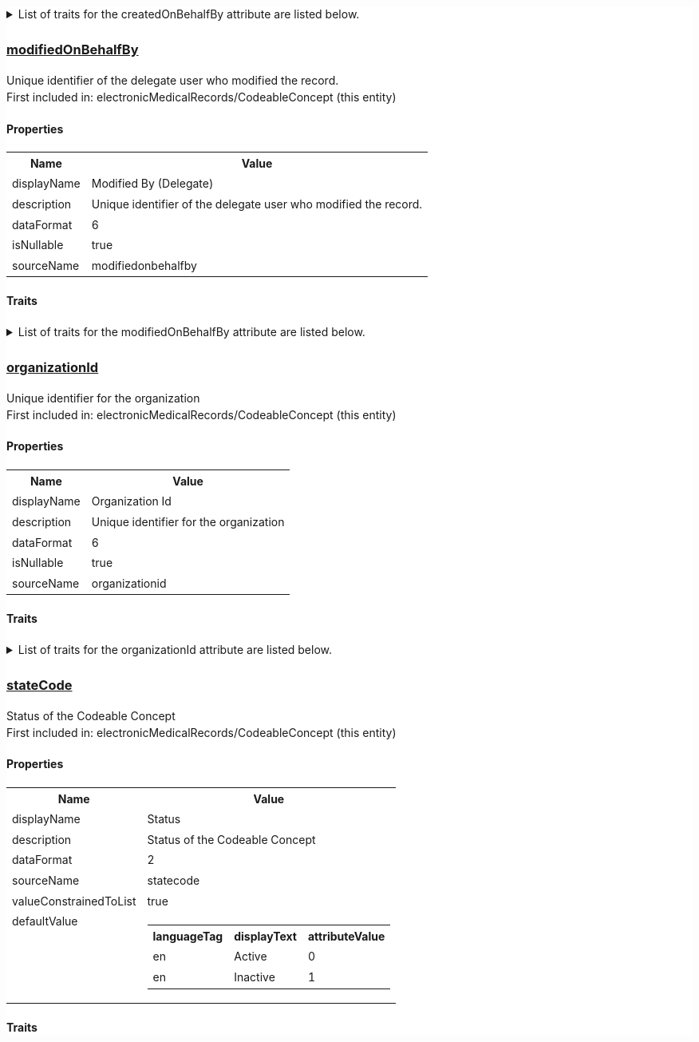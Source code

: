 <details><summary>List of traits for the createdOnBehalfBy attribute are listed below.</summary></details>

### <a href=#modifiedOnBehalfBy name="modifiedOnBehalfBy">modifiedOnBehalfBy</a>

Unique identifier of the delegate user who modified the record.  
First included in: electronicMedicalRecords/CodeableConcept (this entity)  

#### Properties

<table><tr><th>Name</th><th>Value</th></tr><tr><td>displayName</td><td>Modified By (Delegate)</td></tr><tr><td>description</td><td>Unique identifier of the delegate user who modified the record.</td></tr><tr><td>dataFormat</td><td>6</td></tr><tr><td>isNullable</td><td>true</td></tr><tr><td>sourceName</td><td>modifiedonbehalfby</td></tr></table>

#### Traits

<details><summary>List of traits for the modifiedOnBehalfBy attribute are listed below.</summary></details>

### <a href=#organizationId name="organizationId">organizationId</a>

Unique identifier for the organization  
First included in: electronicMedicalRecords/CodeableConcept (this entity)  

#### Properties

<table><tr><th>Name</th><th>Value</th></tr><tr><td>displayName</td><td>Organization Id</td></tr><tr><td>description</td><td>Unique identifier for the organization</td></tr><tr><td>dataFormat</td><td>6</td></tr><tr><td>isNullable</td><td>true</td></tr><tr><td>sourceName</td><td>organizationid</td></tr></table>

#### Traits

<details><summary>List of traits for the organizationId attribute are listed below.</summary></details>

### <a href=#stateCode name="stateCode">stateCode</a>

Status of the Codeable Concept  
First included in: electronicMedicalRecords/CodeableConcept (this entity)  

#### Properties

<table><tr><th>Name</th><th>Value</th></tr><tr><td>displayName</td><td>Status</td></tr><tr><td>description</td><td>Status of the Codeable Concept</td></tr><tr><td>dataFormat</td><td>2</td></tr><tr><td>sourceName</td><td>statecode</td></tr><tr><td>valueConstrainedToList</td><td>true</td></tr><tr><td>defaultValue</td><td><table><tr><th>languageTag</th><th>displayText</th><th>attributeValue</th></tr><tr><td>en</td><td>Active</td><td>0</td></tr><tr><td>en</td><td>Inactive</td><td>1</td></tr></table></td></tr></table>

#### Traits

